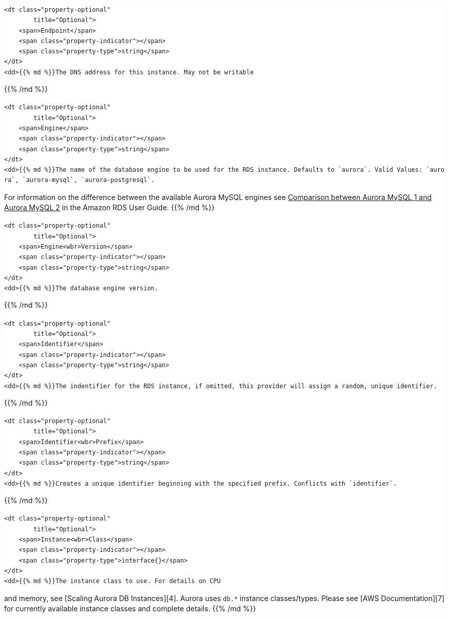     <dt class="property-optional"
            title="Optional">
        <span>Endpoint</span>
        <span class="property-indicator"></span>
        <span class="property-type">string</span>
    </dt>
    <dd>{{% md %}}The DNS address for this instance. May not be writable
{{% /md %}}</dd>

    <dt class="property-optional"
            title="Optional">
        <span>Engine</span>
        <span class="property-indicator"></span>
        <span class="property-type">string</span>
    </dt>
    <dd>{{% md %}}The name of the database engine to be used for the RDS instance. Defaults to `aurora`. Valid Values: `aurora`, `aurora-mysql`, `aurora-postgresql`.
For information on the difference between the available Aurora MySQL engines
see [Comparison between Aurora MySQL 1 and Aurora MySQL 2](https://docs.aws.amazon.com/AmazonRDS/latest/UserGuide/AuroraMySQL.Updates.20180206.html)
in the Amazon RDS User Guide.
{{% /md %}}</dd>

    <dt class="property-optional"
            title="Optional">
        <span>Engine<wbr>Version</span>
        <span class="property-indicator"></span>
        <span class="property-type">string</span>
    </dt>
    <dd>{{% md %}}The database engine version.
{{% /md %}}</dd>

    <dt class="property-optional"
            title="Optional">
        <span>Identifier</span>
        <span class="property-indicator"></span>
        <span class="property-type">string</span>
    </dt>
    <dd>{{% md %}}The indentifier for the RDS instance, if omitted, this provider will assign a random, unique identifier.
{{% /md %}}</dd>

    <dt class="property-optional"
            title="Optional">
        <span>Identifier<wbr>Prefix</span>
        <span class="property-indicator"></span>
        <span class="property-type">string</span>
    </dt>
    <dd>{{% md %}}Creates a unique identifier beginning with the specified prefix. Conflicts with `identifier`.
{{% /md %}}</dd>

    <dt class="property-optional"
            title="Optional">
        <span>Instance<wbr>Class</span>
        <span class="property-indicator"></span>
        <span class="property-type">interface{}</span>
    </dt>
    <dd>{{% md %}}The instance class to use. For details on CPU
and memory, see [Scaling Aurora DB Instances][4]. Aurora uses `db.*` instance classes/types. Please see [AWS Documentation][7] for currently available instance classes and complete details.
{{% /md %}}</dd>
